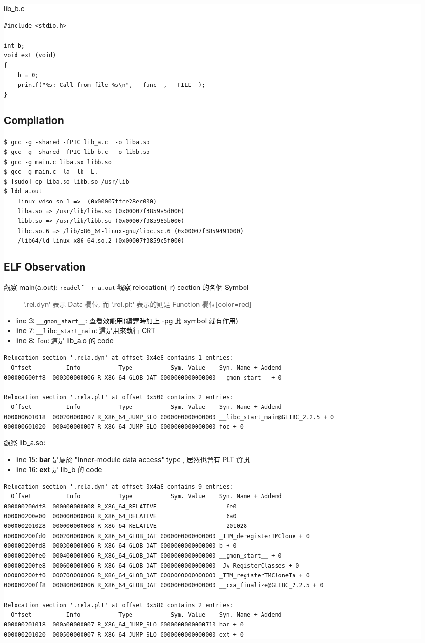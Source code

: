 lib_b.c
```c=
#include <stdio.h>

int b;
void ext (void)
{
    b = 0;
    printf("%s: Call from file %s\n", __func__, __FILE__);
}
```
## Compilation

    $ gcc -g -shared -fPIC lib_a.c  -o liba.so
    $ gcc -g -shared -fPIC lib_b.c  -o libb.so   
    $ gcc -g main.c liba.so libb.so
    $ gcc -g main.c -la -lb -L.
    $ [sudo] cp liba.so libb.so /usr/lib 
    $ ldd a.out
        linux-vdso.so.1 =>  (0x00007ffce28ec000)
        liba.so => /usr/lib/liba.so (0x00007f3859a5d000)
        libb.so => /usr/lib/libb.so (0x00007f385985b000)
        libc.so.6 => /lib/x86_64-linux-gnu/libc.so.6 (0x00007f3859491000)
        /lib64/ld-linux-x86-64.so.2 (0x00007f3859c5f000)

## ELF Observation
觀察 main(a.out): `readelf -r a.out` 觀察 relocation(-r) section 的各個 Symbol
> '.rel.dyn' 表示 Data 欄位, 而 '.rel.plt' 表示的則是 Function 欄位[color=red]

- line 3: `__gmon_start__`: 查看效能用(編譯時加上 -pg 此 symbol 就有作用)
- line 7: `__libc_start_main`: 這是用來執行 CRT
- line 8: `foo`: 這是 lib_a.o 的 code

```script=
Relocation section '.rela.dyn' at offset 0x4e8 contains 1 entries:
  Offset          Info           Type           Sym. Value    Sym. Name + Addend
000000600ff8  000300000006 R_X86_64_GLOB_DAT 0000000000000000 __gmon_start__ + 0

Relocation section '.rela.plt' at offset 0x500 contains 2 entries:
  Offset          Info           Type           Sym. Value    Sym. Name + Addend
000000601018  000200000007 R_X86_64_JUMP_SLO 0000000000000000 __libc_start_main@GLIBC_2.2.5 + 0
000000601020  000400000007 R_X86_64_JUMP_SLO 0000000000000000 foo + 0
```


觀察 lib_a.so:
- line 15: **bar** 是屬於 "Inner-module data access" type , 居然也會有 PLT 資訊
- line 16: **ext** 是 lib_b 的 code
```script=
Relocation section '.rela.dyn' at offset 0x4a8 contains 9 entries:
  Offset          Info           Type           Sym. Value    Sym. Name + Addend
000000200df8  000000000008 R_X86_64_RELATIVE                    6e0
000000200e00  000000000008 R_X86_64_RELATIVE                    6a0
000000201028  000000000008 R_X86_64_RELATIVE                    201028
000000200fd0  000200000006 R_X86_64_GLOB_DAT 0000000000000000 _ITM_deregisterTMClone + 0
000000200fd8  000300000006 R_X86_64_GLOB_DAT 0000000000000000 b + 0
000000200fe0  000400000006 R_X86_64_GLOB_DAT 0000000000000000 __gmon_start__ + 0
000000200fe8  000600000006 R_X86_64_GLOB_DAT 0000000000000000 _Jv_RegisterClasses + 0
000000200ff0  000700000006 R_X86_64_GLOB_DAT 0000000000000000 _ITM_registerTMCloneTa + 0
000000200ff8  000800000006 R_X86_64_GLOB_DAT 0000000000000000 __cxa_finalize@GLIBC_2.2.5 + 0

Relocation section '.rela.plt' at offset 0x580 contains 2 entries:
  Offset          Info           Type           Sym. Value    Sym. Name + Addend
000000201018  000a00000007 R_X86_64_JUMP_SLO 0000000000000710 bar + 0
000000201020  000500000007 R_X86_64_JUMP_SLO 0000000000000000 ext + 0
```